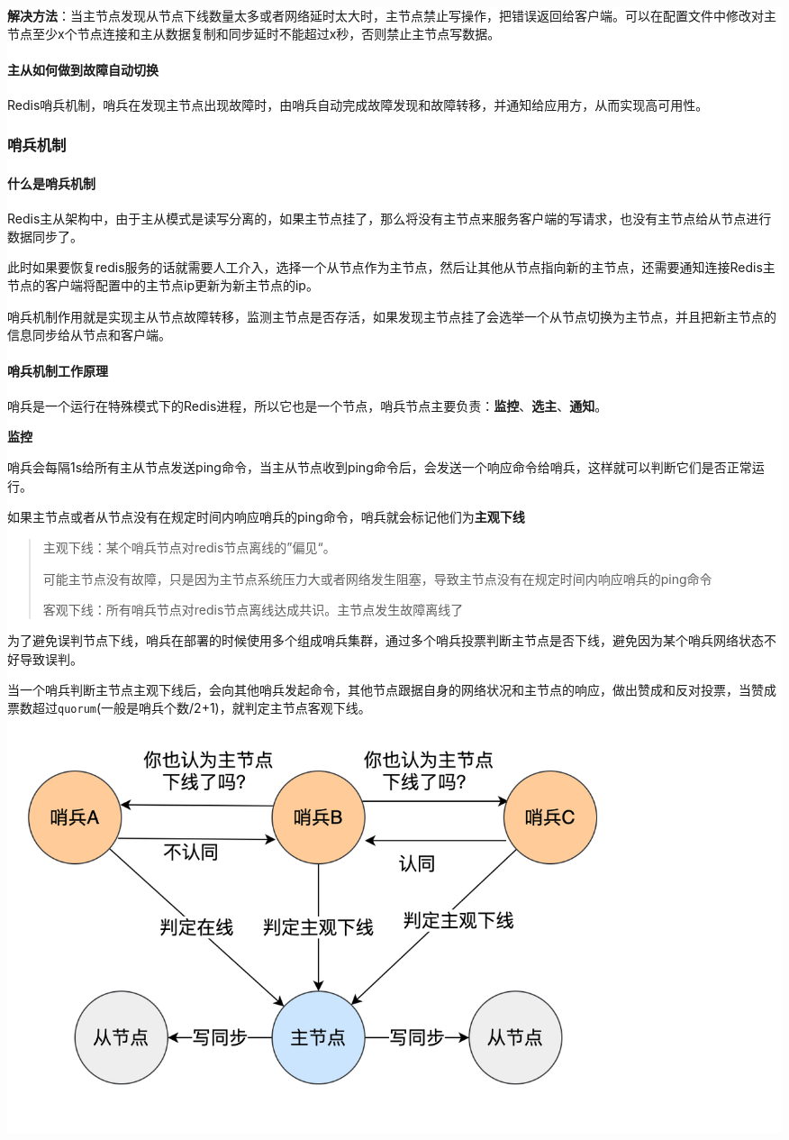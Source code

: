 **解决方法**：当主节点发现从节点下线数量太多或者网络延时太大时，主节点禁止写操作，把错误返回给客户端。可以在配置文件中修改对主节点至少x个节点连接和主从数据复制和同步延时不能超过x秒，否则禁止主节点写数据。

#### 主从如何做到故障自动切换

Redis哨兵机制，哨兵在发现主节点出现故障时，由哨兵自动完成故障发现和故障转移，并通知给应用方，从而实现高可用性。



### 哨兵机制

#### 什么是哨兵机制

Redis主从架构中，由于主从模式是读写分离的，如果主节点挂了，那么将没有主节点来服务客户端的写请求，也没有主节点给从节点进行数据同步了。

此时如果要恢复redis服务的话就需要人工介入，选择一个从节点作为主节点，然后让其他从节点指向新的主节点，还需要通知连接Redis主节点的客户端将配置中的主节点ip更新为新主节点的ip。

哨兵机制作用就是实现主从节点故障转移，监测主节点是否存活，如果发现主节点挂了会选举一个从节点切换为主节点，并且把新主节点的信息同步给从节点和客户端。

#### 哨兵机制工作原理

哨兵是一个运行在特殊模式下的Redis进程，所以它也是一个节点，哨兵节点主要负责：**监控**、**选主**、**通知**。

**监控**

哨兵会每隔1s给所有主从节点发送ping命令，当主从节点收到ping命令后，会发送一个响应命令给哨兵，这样就可以判断它们是否正常运行。

如果主节点或者从节点没有在规定时间内响应哨兵的ping命令，哨兵就会标记他们为**主观下线**

> 主观下线：某个哨兵节点对redis节点离线的”偏见“。
>
> 可能主节点没有故障，只是因为主节点系统压力大或者网络发生阻塞，导致主节点没有在规定时间内响应哨兵的ping命令
>
> 客观下线：所有哨兵节点对redis节点离线达成共识。主节点发生故障离线了

为了避免误判节点下线，哨兵在部署的时候使用多个组成哨兵集群，通过多个哨兵投票判断主节点是否下线，避免因为某个哨兵网络状态不好导致误判。

当一个哨兵判断主节点主观下线后，会向其他哨兵发起命令，其他节点跟据自身的网络状况和主节点的响应，做出赞成和反对投票，当赞成票数超过`quorum`(一般是哨兵个数/2+1)，就判定主节点客观下线。

<img src="./assets/13e4361407ba46979e802eaa654dcf67.png" alt="img" style="zoom:67%;" />
